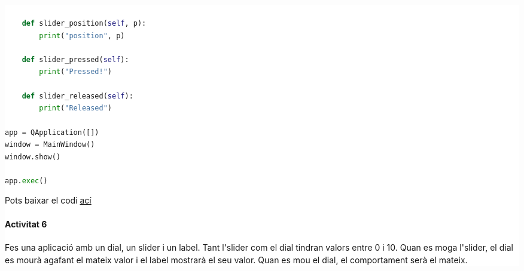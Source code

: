 ```python

    def slider_position(self, p):
        print("position", p)

    def slider_pressed(self):
        print("Pressed!")

    def slider_released(self):
        print("Released")

app = QApplication([])
window = MainWindow()
window.show()

app.exec()
```

Pots baixar el codi [ací](../../resources/code/PySide6/Widgets/dial.py)

#### Activitat 6

Fes una aplicació amb un dial, un slider i un label. Tant l'slider com el dial tindran valors entre 0 i 10. Quan es moga l'slider, el dial es mourà agafant el mateix valor i el label mostrarà el seu valor. Quan es mou el dial, el comportament serà el mateix.